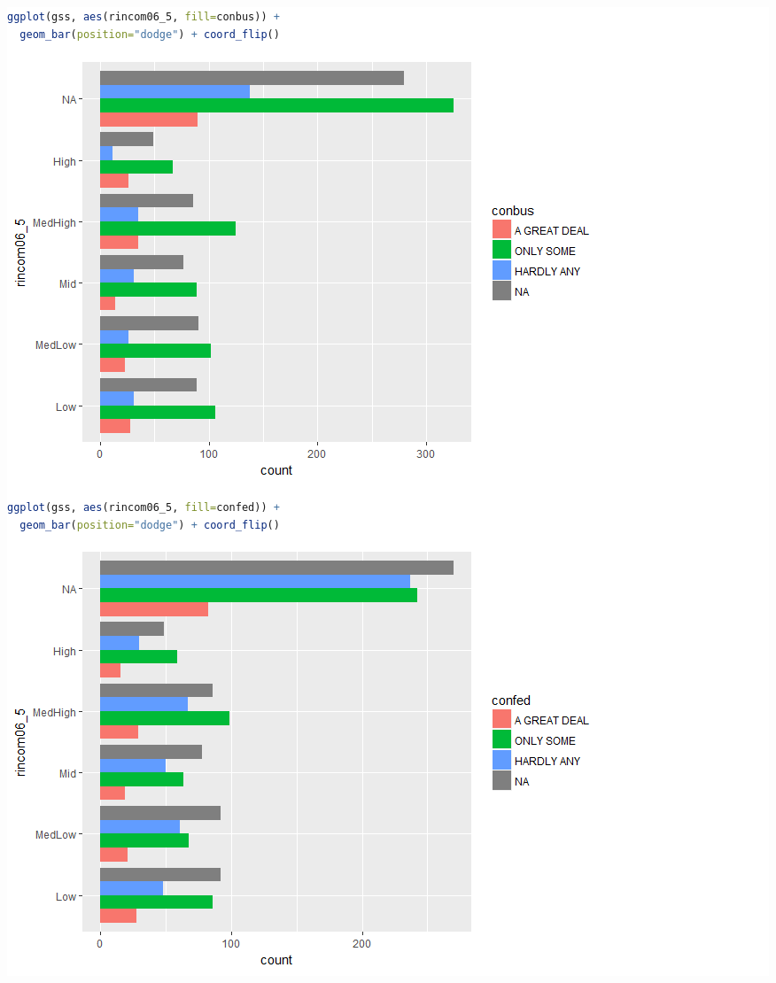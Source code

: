 ``` r
ggplot(gss, aes(rincom06_5, fill=conbus)) + 
  geom_bar(position="dodge") + coord_flip()
```

![](GSS_Part_1_files/figure-markdown_github/unnamed-chunk-1-45.png)

``` r
ggplot(gss, aes(rincom06_5, fill=confed)) + 
  geom_bar(position="dodge") + coord_flip()
```

![](GSS_Part_1_files/figure-markdown_github/unnamed-chunk-1-46.png)
